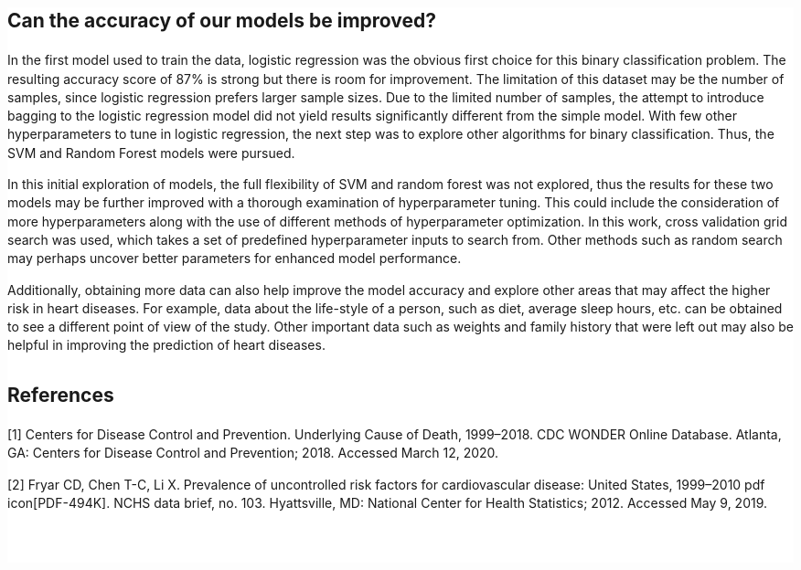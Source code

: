 ## Can the accuracy of our models be improved?

In the first model used to train the data, logistic regression was the obvious first choice for this binary classification problem. The resulting accuracy score of 87% is strong but there is room for improvement. The limitation of this dataset may be the number of samples, since logistic regression prefers larger sample sizes. Due to the limited number of samples, the attempt to introduce bagging to the logistic regression model did not yield results significantly different from the simple model. With few other hyperparameters to tune in logistic regression, the next step was to explore other algorithms for binary classification. Thus, the SVM and Random Forest models were pursued.

In this initial exploration of models, the full flexibility of SVM and random forest was not explored, thus the results for these two models may be further improved with a thorough examination of hyperparameter tuning. This could include the consideration of more hyperparameters along with the use of different methods of hyperparameter optimization. In this work, cross validation grid search was used, which takes a set of predefined hyperparameter inputs to search from. Other methods such as random search may perhaps uncover better parameters for enhanced model performance.

Additionally, obtaining more data can also help improve the model accuracy and explore other areas that may affect the higher risk in heart diseases. For example, data about the life-style of a person, such as diet, average sleep hours, etc. can be obtained to see a different point of view of the study. Other important data such as weights and family history that were left out may also be helpful in improving the prediction of heart diseases.

## References

[1] Centers for Disease Control and Prevention. Underlying Cause of Death, 1999–2018. CDC WONDER Online Database. Atlanta, GA: Centers for Disease Control and Prevention; 2018. Accessed March 12, 2020.

[2] Fryar CD, Chen T-C, Li X. Prevalence of uncontrolled risk factors for cardiovascular disease: United States, 1999–2010 pdf icon[PDF-494K]. NCHS data brief, no. 103. Hyattsville, MD: National Center for Health Statistics; 2012. Accessed May 9, 2019.


<br>
<br>